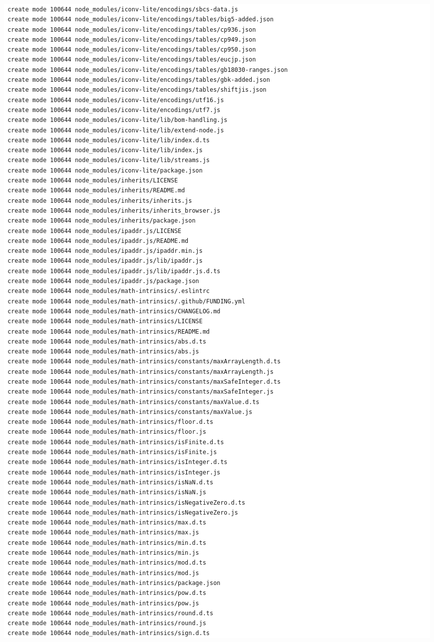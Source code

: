 ```
 create mode 100644 node_modules/iconv-lite/encodings/sbcs-data.js
 create mode 100644 node_modules/iconv-lite/encodings/tables/big5-added.json
 create mode 100644 node_modules/iconv-lite/encodings/tables/cp936.json
 create mode 100644 node_modules/iconv-lite/encodings/tables/cp949.json
 create mode 100644 node_modules/iconv-lite/encodings/tables/cp950.json
 create mode 100644 node_modules/iconv-lite/encodings/tables/eucjp.json
 create mode 100644 node_modules/iconv-lite/encodings/tables/gb18030-ranges.json
 create mode 100644 node_modules/iconv-lite/encodings/tables/gbk-added.json
 create mode 100644 node_modules/iconv-lite/encodings/tables/shiftjis.json
 create mode 100644 node_modules/iconv-lite/encodings/utf16.js
 create mode 100644 node_modules/iconv-lite/encodings/utf7.js
 create mode 100644 node_modules/iconv-lite/lib/bom-handling.js
 create mode 100644 node_modules/iconv-lite/lib/extend-node.js
 create mode 100644 node_modules/iconv-lite/lib/index.d.ts
 create mode 100644 node_modules/iconv-lite/lib/index.js
 create mode 100644 node_modules/iconv-lite/lib/streams.js
 create mode 100644 node_modules/iconv-lite/package.json
 create mode 100644 node_modules/inherits/LICENSE
 create mode 100644 node_modules/inherits/README.md
 create mode 100644 node_modules/inherits/inherits.js
 create mode 100644 node_modules/inherits/inherits_browser.js
 create mode 100644 node_modules/inherits/package.json
 create mode 100644 node_modules/ipaddr.js/LICENSE
 create mode 100644 node_modules/ipaddr.js/README.md
 create mode 100644 node_modules/ipaddr.js/ipaddr.min.js
 create mode 100644 node_modules/ipaddr.js/lib/ipaddr.js
 create mode 100644 node_modules/ipaddr.js/lib/ipaddr.js.d.ts
 create mode 100644 node_modules/ipaddr.js/package.json
 create mode 100644 node_modules/math-intrinsics/.eslintrc
 create mode 100644 node_modules/math-intrinsics/.github/FUNDING.yml
 create mode 100644 node_modules/math-intrinsics/CHANGELOG.md
 create mode 100644 node_modules/math-intrinsics/LICENSE
 create mode 100644 node_modules/math-intrinsics/README.md
 create mode 100644 node_modules/math-intrinsics/abs.d.ts
 create mode 100644 node_modules/math-intrinsics/abs.js
 create mode 100644 node_modules/math-intrinsics/constants/maxArrayLength.d.ts
 create mode 100644 node_modules/math-intrinsics/constants/maxArrayLength.js
 create mode 100644 node_modules/math-intrinsics/constants/maxSafeInteger.d.ts
 create mode 100644 node_modules/math-intrinsics/constants/maxSafeInteger.js
 create mode 100644 node_modules/math-intrinsics/constants/maxValue.d.ts
 create mode 100644 node_modules/math-intrinsics/constants/maxValue.js
 create mode 100644 node_modules/math-intrinsics/floor.d.ts
 create mode 100644 node_modules/math-intrinsics/floor.js
 create mode 100644 node_modules/math-intrinsics/isFinite.d.ts
 create mode 100644 node_modules/math-intrinsics/isFinite.js
 create mode 100644 node_modules/math-intrinsics/isInteger.d.ts
 create mode 100644 node_modules/math-intrinsics/isInteger.js
 create mode 100644 node_modules/math-intrinsics/isNaN.d.ts
 create mode 100644 node_modules/math-intrinsics/isNaN.js
 create mode 100644 node_modules/math-intrinsics/isNegativeZero.d.ts
 create mode 100644 node_modules/math-intrinsics/isNegativeZero.js
 create mode 100644 node_modules/math-intrinsics/max.d.ts
 create mode 100644 node_modules/math-intrinsics/max.js
 create mode 100644 node_modules/math-intrinsics/min.d.ts
 create mode 100644 node_modules/math-intrinsics/min.js
 create mode 100644 node_modules/math-intrinsics/mod.d.ts
 create mode 100644 node_modules/math-intrinsics/mod.js
 create mode 100644 node_modules/math-intrinsics/package.json
 create mode 100644 node_modules/math-intrinsics/pow.d.ts
 create mode 100644 node_modules/math-intrinsics/pow.js
 create mode 100644 node_modules/math-intrinsics/round.d.ts
 create mode 100644 node_modules/math-intrinsics/round.js
 create mode 100644 node_modules/math-intrinsics/sign.d.ts
```